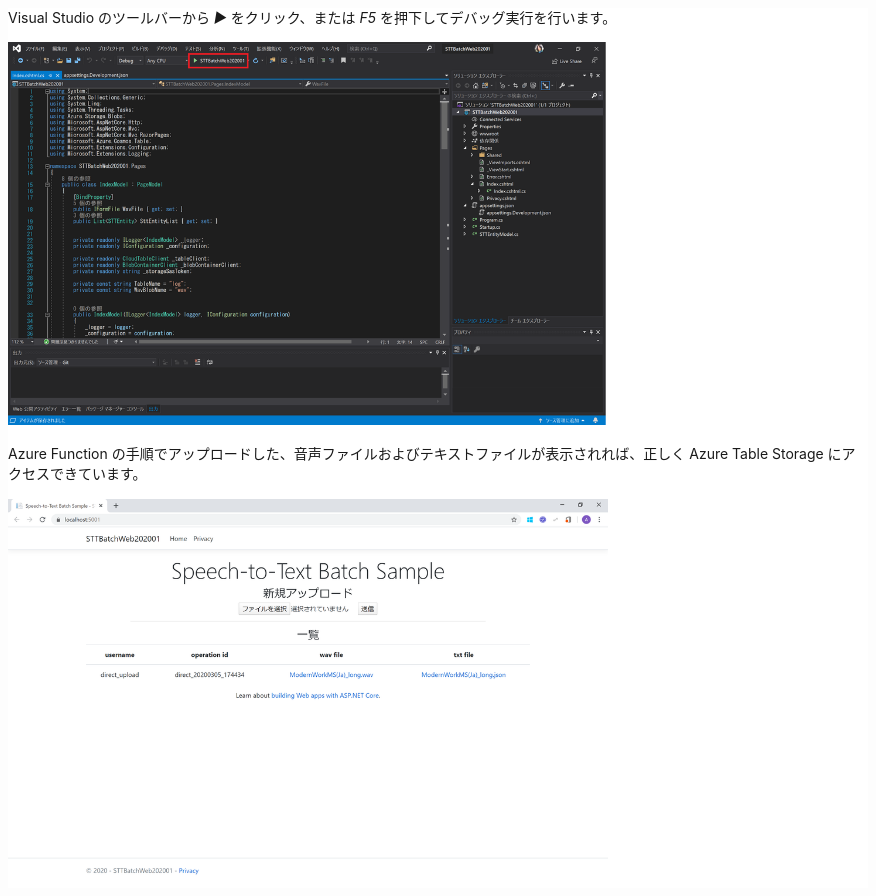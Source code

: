 Visual Studio のツールバーから *▶* をクリック、または *F5* を押下してデバッグ実行を行います。

<img src="doc_images/handson_BatchSTT_37.png" width="600">

Azure Function の手順でアップロードした、音声ファイルおよびテキストファイルが表示されれば、正しく Azure Table Storage にアクセスできています。

<img src="doc_images/handson_BatchSTT_38.png" width="600">
